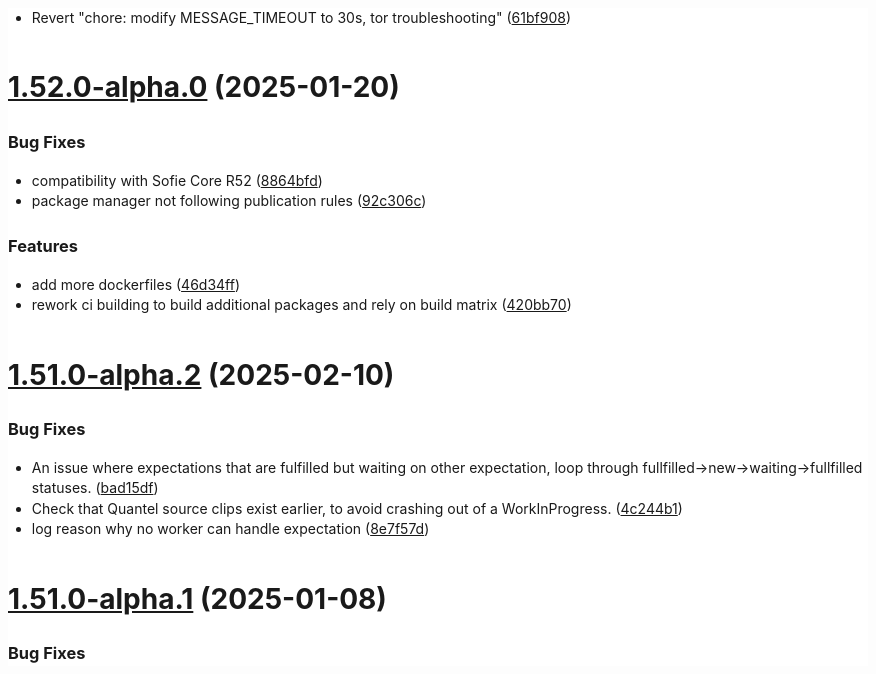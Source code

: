 * Revert "chore: modify MESSAGE_TIMEOUT to 30s, tor troubleshooting" ([61bf908](https://github.com/nrkno/tv-automation-package-manager/commit/61bf908d9031614a2e101ca6ae372aaaddfad3af))



# [1.52.0-alpha.0](https://github.com/nrkno/tv-automation-package-manager/compare/v1.51.0-alpha.1...v1.52.0-alpha.0) (2025-01-20)


### Bug Fixes

* compatibility with Sofie Core R52 ([8864bfd](https://github.com/nrkno/tv-automation-package-manager/commit/8864bfdff92d7d915c7e65817480c9e51b5eb44f))
* package manager not following publication rules ([92c306c](https://github.com/nrkno/tv-automation-package-manager/commit/92c306c06d49e8d5debc423e49123306ee4dfa6b))


### Features

* add more dockerfiles ([46d34ff](https://github.com/nrkno/tv-automation-package-manager/commit/46d34ff1dbe9a828b13a468f692ab9f37364340d))
* rework ci building to build additional packages and rely on build matrix ([420bb70](https://github.com/nrkno/tv-automation-package-manager/commit/420bb70c7d9b6b2ce5d4a7a3df63f119578d5b11))





# [1.51.0-alpha.2](https://github.com/nrkno/tv-automation-package-manager/compare/v1.51.0-alpha.1...v1.51.0-alpha.2) (2025-02-10)


### Bug Fixes

* An issue where expectations that are fulfilled but waiting on other expectation, loop through fullfilled->new->waiting->fullfilled statuses. ([bad15df](https://github.com/nrkno/tv-automation-package-manager/commit/bad15dff0ec08e7b3873b961ff387bec5d1f2318))
* Check that Quantel source clips exist earlier, to avoid crashing out of a WorkInProgress. ([4c244b1](https://github.com/nrkno/tv-automation-package-manager/commit/4c244b12713c3b3011e105e10c623424a41e2a9d))
* log reason why no worker can handle expectation ([8e7f57d](https://github.com/nrkno/tv-automation-package-manager/commit/8e7f57d35fa3f5fc2daf58b247acbadb0451a64d))





# [1.51.0-alpha.1](https://github.com/nrkno/tv-automation-package-manager/compare/v1.51.0-alpha.0...v1.51.0-alpha.1) (2025-01-08)


### Bug Fixes
